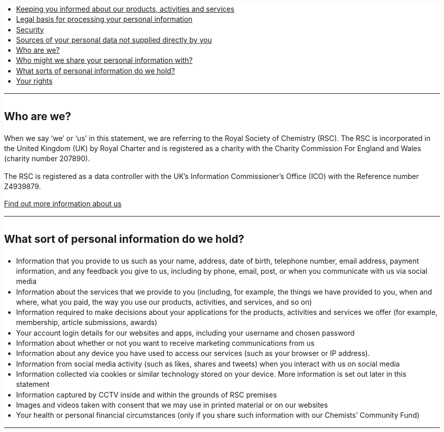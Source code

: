 * [Keeping you informed about our products, activities and services](http://www.rsc.org/help-legal/legal/privacy/#keeping-you-informed)
* [Legal basis for processing your personal information](http://www.rsc.org/help-legal/legal/privacy/#legal-basis)
* [Security](http://www.rsc.org/help-legal/legal/privacy/#security)
* [Sources of your personal data not supplied directly by you](http://www.rsc.org/help-legal/legal/privacy/#data-not-provided-by-you)
* [Who are we?](http://www.rsc.org/help-legal/legal/privacy/#who-are-we)
* [Who might we share your personal information with?](http://www.rsc.org/help-legal/legal/privacy/#who-we-share-with)
* [What sorts of personal information do we hold?](http://www.rsc.org/help-legal/legal/privacy/#data-we-hold)
* [Your rights](http://www.rsc.org/help-legal/legal/privacy/#your-rights)

* * *

Who are we?
-----------

When we say ‘we’ or ‘us’ in this statement, we are referring to the Royal Society of Chemistry (RSC). The RSC is incorporated in the United Kingdom (UK) by Royal Charter and is registered as a charity with the Charity Commission For England and Wales (charity number 207890).

The RSC is registered as a data controller with the UK’s Information Commissioner’s Office (ICO) with the Reference number Z4939879.

[Find out more information about us](http://www.rsc.org/about-us/)

* * *

What sort of personal information do we hold?
---------------------------------------------

* Information that you provide to us such as your name, address, date of birth, telephone number, email address, payment information, and any feedback you give to us, including by phone, email, post, or when you communicate with us via social media
* Information about the services that we provide to you (including, for example, the things we have provided to you, when and where, what you paid, the way you use our products, activities, and services, and so on)
* Information required to make decisions about your applications for the products, activities and services we offer (for example, membership, article submissions, awards)
* Your account login details for our websites and apps, including your username and chosen password
* Information about whether or not you want to receive marketing communications from us
* Information about any device you have used to access our services (such as your browser or IP address).
* Information from social media activity (such as likes, shares and tweets) when you interact with us on social media
* Information collected via cookies or similar technology stored on your device. More information is set out later in this statement
* Information captured by CCTV inside and within the grounds of RSC premises
* Images and videos taken with consent that we may use in printed material or on our websites
* Your health or personal financial circumstances (only if you share such information with our Chemists’ Community Fund)

* * *
